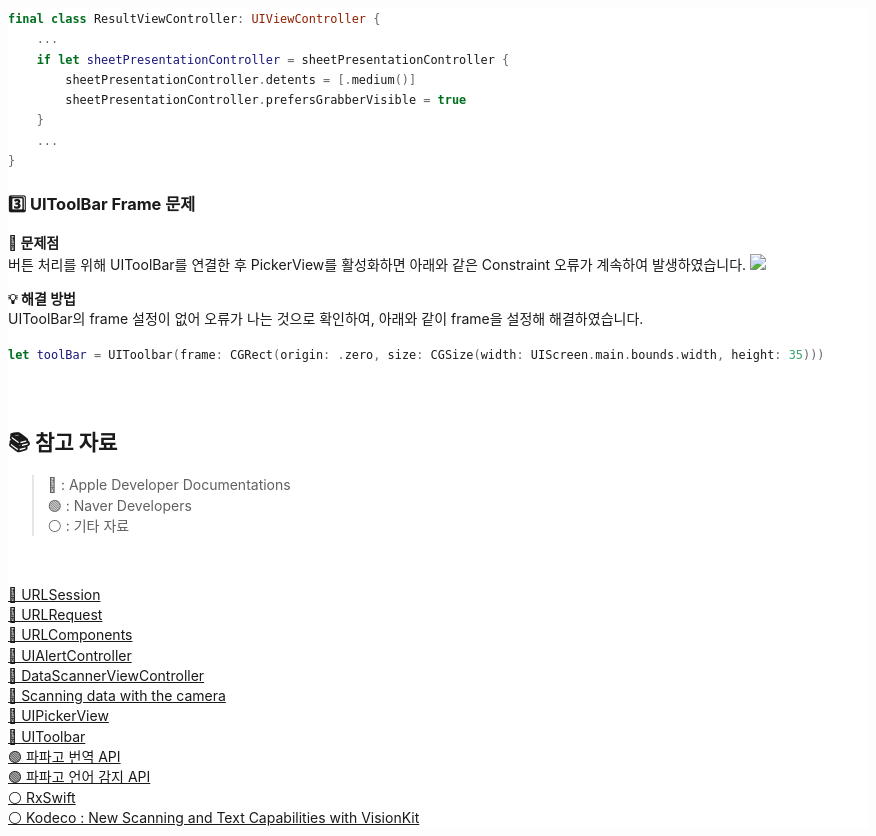 ```swift
final class ResultViewController: UIViewController {
    ...
    if let sheetPresentationController = sheetPresentationController {
        sheetPresentationController.detents = [.medium()]
        sheetPresentationController.prefersGrabberVisible = true
    }
    ...
}
```

### 3️⃣ UIToolBar Frame 문제
**🚨 문제점**</br>
버튼 처리를 위해 UIToolBar를 연결한 후 PickerView를 활성화하면 아래와 같은 Constraint 오류가 계속하여 발생하였습니다. 
<img src="https://hackmd.io/_uploads/SJHDSo9-6.png" width="400">

**💡 해결 방법**</br>
UIToolBar의 frame 설정이 없어 오류가 나는 것으로 확인하여, 아래와 같이 frame을 설정해 해결하였습니다.

```swift
let toolBar = UIToolbar(frame: CGRect(origin: .zero, size: CGSize(width: UIScreen.main.bounds.width, height: 35)))
```


<a id="8."></a></br>
## 📚 참고 자료

> 🍎 : Apple Developer Documentations<br>
> 🟢 : Naver Developers<br>
> ⚪️ : 기타 자료<br>

<br>

[🍎 URLSession](https://developer.apple.com/documentation/foundation/urlsession)<br>
[🍎 URLRequest](https://developer.apple.com/documentation/foundation/urlrequest)<br>
[🍎 URLComponents](https://developer.apple.com/documentation/foundation/urlcomponents)<br>
[🍎 UIAlertController](https://developer.apple.com/documentation/uikit/uialertcontroller)<br>
[🍎 DataScannerViewController](https://developer.apple.com/documentation/visionkit/datascannerviewcontroller)<br>
[🍎 Scanning data with the camera](https://developer.apple.com/documentation/visionkit/scanning_data_with_the_camera)<br>
[🍎 UIPickerView](https://developer.apple.com/documentation/uikit/uipickerview)<br>
[🍎 UIToolbar](https://developer.apple.com/documentation/uikit/uitoolbar)<br>
[🟢 파파고 번역 API](https://developers.naver.com/docs/papago/papago-nmt-overview.md)<br>
[🟢 파파고 언어 감지 API](https://developers.naver.com/docs/papago/papago-detectlangs-overview.md)<br>
[⚪️ RxSwift](https://github.com/ReactiveX/RxSwift)<br>
[⚪️ Kodeco : New Scanning and Text Capabilities with VisionKit](https://www.kodeco.com/36652642-new-scanning-and-text-capabilities-with-visionkit)
</br>
